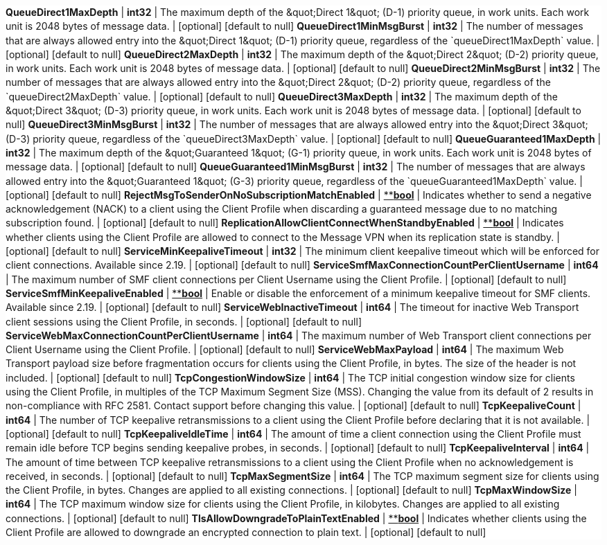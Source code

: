 **QueueDirect1MaxDepth** | **int32** | The maximum depth of the \&quot;Direct 1\&quot; (D-1) priority queue, in work units. Each work unit is 2048 bytes of message data. | [optional] [default to null]
**QueueDirect1MinMsgBurst** | **int32** | The number of messages that are always allowed entry into the \&quot;Direct 1\&quot; (D-1) priority queue, regardless of the &#x60;queueDirect1MaxDepth&#x60; value. | [optional] [default to null]
**QueueDirect2MaxDepth** | **int32** | The maximum depth of the \&quot;Direct 2\&quot; (D-2) priority queue, in work units. Each work unit is 2048 bytes of message data. | [optional] [default to null]
**QueueDirect2MinMsgBurst** | **int32** | The number of messages that are always allowed entry into the \&quot;Direct 2\&quot; (D-2) priority queue, regardless of the &#x60;queueDirect2MaxDepth&#x60; value. | [optional] [default to null]
**QueueDirect3MaxDepth** | **int32** | The maximum depth of the \&quot;Direct 3\&quot; (D-3) priority queue, in work units. Each work unit is 2048 bytes of message data. | [optional] [default to null]
**QueueDirect3MinMsgBurst** | **int32** | The number of messages that are always allowed entry into the \&quot;Direct 3\&quot; (D-3) priority queue, regardless of the &#x60;queueDirect3MaxDepth&#x60; value. | [optional] [default to null]
**QueueGuaranteed1MaxDepth** | **int32** | The maximum depth of the \&quot;Guaranteed 1\&quot; (G-1) priority queue, in work units. Each work unit is 2048 bytes of message data. | [optional] [default to null]
**QueueGuaranteed1MinMsgBurst** | **int32** | The number of messages that are always allowed entry into the \&quot;Guaranteed 1\&quot; (G-3) priority queue, regardless of the &#x60;queueGuaranteed1MaxDepth&#x60; value. | [optional] [default to null]
**RejectMsgToSenderOnNoSubscriptionMatchEnabled** | [****bool**](*bool.md) | Indicates whether to send a negative acknowledgement (NACK) to a client using the Client Profile when discarding a guaranteed message due to no matching subscription found. | [optional] [default to null]
**ReplicationAllowClientConnectWhenStandbyEnabled** | [****bool**](*bool.md) | Indicates whether clients using the Client Profile are allowed to connect to the Message VPN when its replication state is standby. | [optional] [default to null]
**ServiceMinKeepaliveTimeout** | **int32** | The minimum client keepalive timeout which will be enforced for client connections. Available since 2.19. | [optional] [default to null]
**ServiceSmfMaxConnectionCountPerClientUsername** | **int64** | The maximum number of SMF client connections per Client Username using the Client Profile. | [optional] [default to null]
**ServiceSmfMinKeepaliveEnabled** | [****bool**](*bool.md) | Enable or disable the enforcement of a minimum keepalive timeout for SMF clients. Available since 2.19. | [optional] [default to null]
**ServiceWebInactiveTimeout** | **int64** | The timeout for inactive Web Transport client sessions using the Client Profile, in seconds. | [optional] [default to null]
**ServiceWebMaxConnectionCountPerClientUsername** | **int64** | The maximum number of Web Transport client connections per Client Username using the Client Profile. | [optional] [default to null]
**ServiceWebMaxPayload** | **int64** | The maximum Web Transport payload size before fragmentation occurs for clients using the Client Profile, in bytes. The size of the header is not included. | [optional] [default to null]
**TcpCongestionWindowSize** | **int64** | The TCP initial congestion window size for clients using the Client Profile, in multiples of the TCP Maximum Segment Size (MSS). Changing the value from its default of 2 results in non-compliance with RFC 2581. Contact support before changing this value. | [optional] [default to null]
**TcpKeepaliveCount** | **int64** | The number of TCP keepalive retransmissions to a client using the Client Profile before declaring that it is not available. | [optional] [default to null]
**TcpKeepaliveIdleTime** | **int64** | The amount of time a client connection using the Client Profile must remain idle before TCP begins sending keepalive probes, in seconds. | [optional] [default to null]
**TcpKeepaliveInterval** | **int64** | The amount of time between TCP keepalive retransmissions to a client using the Client Profile when no acknowledgement is received, in seconds. | [optional] [default to null]
**TcpMaxSegmentSize** | **int64** | The TCP maximum segment size for clients using the Client Profile, in bytes. Changes are applied to all existing connections. | [optional] [default to null]
**TcpMaxWindowSize** | **int64** | The TCP maximum window size for clients using the Client Profile, in kilobytes. Changes are applied to all existing connections. | [optional] [default to null]
**TlsAllowDowngradeToPlainTextEnabled** | [****bool**](*bool.md) | Indicates whether clients using the Client Profile are allowed to downgrade an encrypted connection to plain text. | [optional] [default to null]
